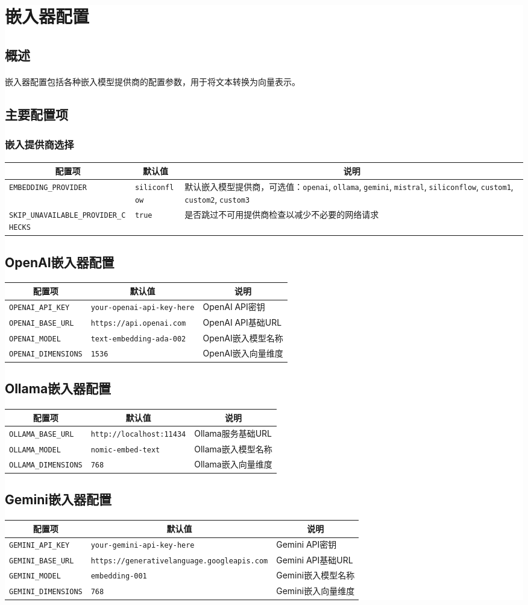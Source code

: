 # 嵌入器配置

## 概述

嵌入器配置包括各种嵌入模型提供商的配置参数，用于将文本转换为向量表示。

## 主要配置项

### 嵌入提供商选择

| 配置项 | 默认值 | 说明 |
|--------|--------|------|
| `EMBEDDING_PROVIDER` | `siliconflow` | 默认嵌入模型提供商，可选值：`openai`, `ollama`, `gemini`, `mistral`, `siliconflow`, `custom1`, `custom2`, `custom3` |
| `SKIP_UNAVAILABLE_PROVIDER_CHECKS` | `true` | 是否跳过不可用提供商检查以减少不必要的网络请求 |

## OpenAI嵌入器配置

| 配置项 | 默认值 | 说明 |
|--------|--------|------|
| `OPENAI_API_KEY` | `your-openai-api-key-here` | OpenAI API密钥 |
| `OPENAI_BASE_URL` | `https://api.openai.com` | OpenAI API基础URL |
| `OPENAI_MODEL` | `text-embedding-ada-002` | OpenAI嵌入模型名称 |
| `OPENAI_DIMENSIONS` | `1536` | OpenAI嵌入向量维度 |

## Ollama嵌入器配置

| 配置项 | 默认值 | 说明 |
|--------|--------|------|
| `OLLAMA_BASE_URL` | `http://localhost:11434` | Ollama服务基础URL |
| `OLLAMA_MODEL` | `nomic-embed-text` | Ollama嵌入模型名称 |
| `OLLAMA_DIMENSIONS` | `768` | Ollama嵌入向量维度 |

## Gemini嵌入器配置

| 配置项 | 默认值 | 说明 |
|--------|--------|------|
| `GEMINI_API_KEY` | `your-gemini-api-key-here` | Gemini API密钥 |
| `GEMINI_BASE_URL` | `https://generativelanguage.googleapis.com` | Gemini API基础URL |
| `GEMINI_MODEL` | `embedding-001` | Gemini嵌入模型名称 |
| `GEMINI_DIMENSIONS` | `768` | Gemini嵌入向量维度 |
